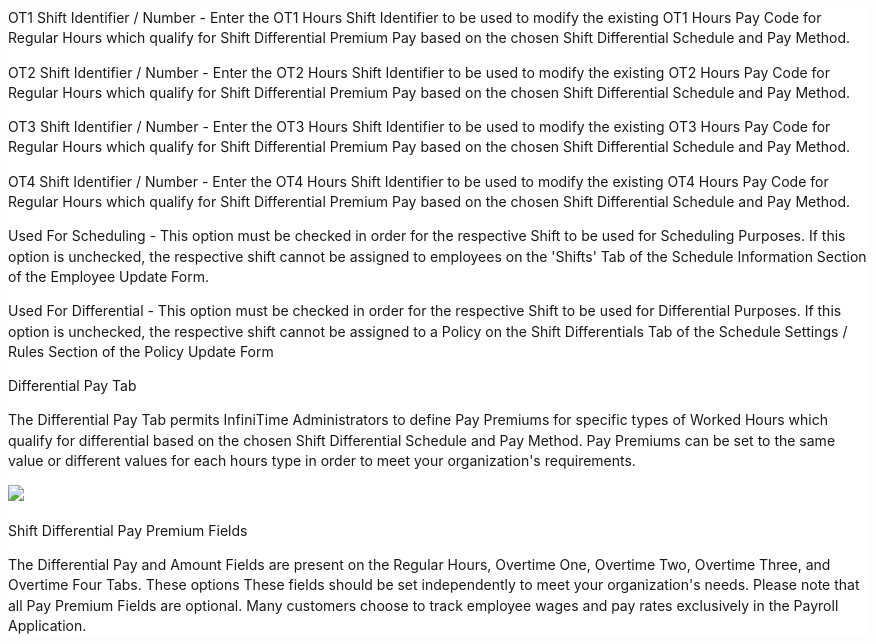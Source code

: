 OT1
Shift Identifier / Number - Enter the OT1 Hours Shift Identifier
to be used to modify the existing OT1 Hours Pay Code for Regular Hours
which qualify for Shift Differential Premium Pay based on the chosen Shift
Differential Schedule and Pay Method.

OT2
Shift Identifier / Number - Enter the OT2 Hours Shift Identifier
to be used to modify the existing OT2 Hours Pay Code for Regular Hours
which qualify for Shift Differential Premium Pay based on the chosen Shift
Differential Schedule and Pay Method.

OT3
Shift Identifier / Number - Enter the OT3 Hours Shift Identifier
to be used to modify the existing OT3 Hours Pay Code for Regular Hours
which qualify for Shift Differential Premium Pay based on the chosen Shift
Differential Schedule and Pay Method.

OT4
Shift Identifier / Number - Enter the OT4 Hours Shift Identifier
to be used to modify the existing OT4 Hours Pay Code for Regular Hours
which qualify for Shift Differential Premium Pay based on the chosen Shift
Differential Schedule and Pay Method.

Used
For Scheduling - This option must be checked in order for the
respective Shift to be used for Scheduling Purposes. If this option is
unchecked, the respective shift cannot be assigned to employees on the
'Shifts' Tab of the Schedule Information Section of the Employee Update
Form.

Used
For Differential - This option must be checked in order for
the respective Shift to be used for Differential Purposes. If this option
is unchecked, the respective shift cannot be assigned to a Policy on the
Shift Differentials Tab of the Schedule Settings / Rules Section of the
Policy Update Form

Differential
Pay Tab

The Differential Pay
Tab permits InfiniTime
Administrators to define Pay Premiums for specific types of Worked Hours
which qualify for differential based on the chosen Shift Differential
Schedule and Pay Method. Pay Premiums can be set to the same value or
different values for each hours type in order to meet your organization's
requirements.

![](/img/SkeletonTaskInsertForm.png)

Shift
Differential Pay Premium Fields

The Differential Pay and Amount
Fields are present on the Regular Hours, Overtime One, Overtime Two, Overtime
Three, and Overtime Four Tabs. These options These fields should be set
independently to meet your organization's needs. Please note that all
Pay Premium Fields are optional. Many customers choose to track employee
wages and pay rates exclusively in the Payroll Application.
